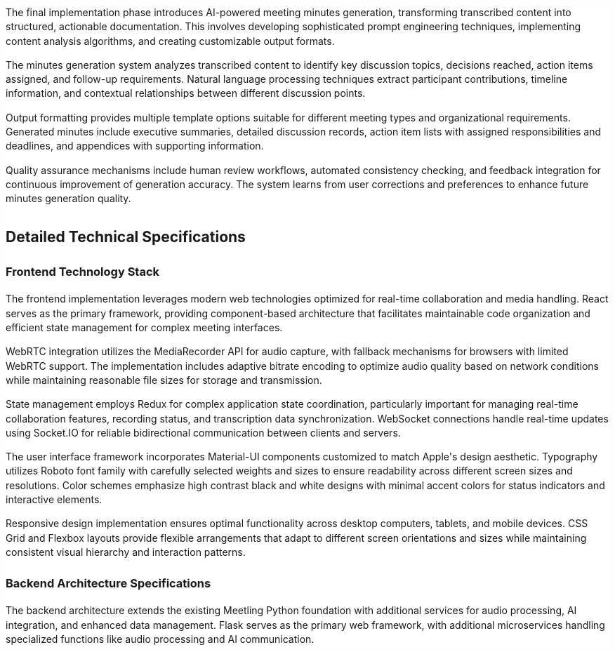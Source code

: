 The final implementation phase introduces AI-powered meeting minutes generation, transforming transcribed content into structured, actionable documentation. This involves developing sophisticated prompt engineering techniques, implementing content analysis algorithms, and creating customizable output formats.

The minutes generation system analyzes transcribed content to identify key discussion topics, decisions reached, action items assigned, and follow-up requirements. Natural language processing techniques extract participant contributions, timeline information, and contextual relationships between different discussion points.

Output formatting provides multiple template options suitable for different meeting types and organizational requirements. Generated minutes include executive summaries, detailed discussion records, action item lists with assigned responsibilities and deadlines, and appendices with supporting information.

Quality assurance mechanisms include human review workflows, automated consistency checking, and feedback integration for continuous improvement of generation accuracy. The system learns from user corrections and preferences to enhance future minutes generation quality.


## Detailed Technical Specifications

### Frontend Technology Stack

The frontend implementation leverages modern web technologies optimized for real-time collaboration and media handling. React serves as the primary framework, providing component-based architecture that facilitates maintainable code organization and efficient state management for complex meeting interfaces.

WebRTC integration utilizes the MediaRecorder API for audio capture, with fallback mechanisms for browsers with limited WebRTC support. The implementation includes adaptive bitrate encoding to optimize audio quality based on network conditions while maintaining reasonable file sizes for storage and transmission.

State management employs Redux for complex application state coordination, particularly important for managing real-time collaboration features, recording status, and transcription data synchronization. WebSocket connections handle real-time updates using Socket.IO for reliable bidirectional communication between clients and servers.

The user interface framework incorporates Material-UI components customized to match Apple's design aesthetic. Typography utilizes Roboto font family with carefully selected weights and sizes to ensure readability across different screen sizes and resolutions. Color schemes emphasize high contrast black and white designs with minimal accent colors for status indicators and interactive elements.

Responsive design implementation ensures optimal functionality across desktop computers, tablets, and mobile devices. CSS Grid and Flexbox layouts provide flexible arrangements that adapt to different screen orientations and sizes while maintaining consistent visual hierarchy and interaction patterns.

### Backend Architecture Specifications

The backend architecture extends the existing Meetling Python foundation with additional services for audio processing, AI integration, and enhanced data management. Flask serves as the primary web framework, with additional microservices handling specialized functions like audio processing and AI communication.
